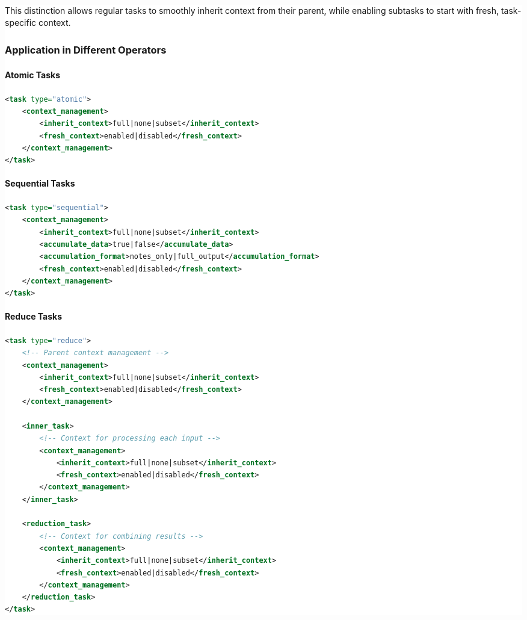This distinction allows regular tasks to smoothly inherit context from their parent, while enabling subtasks to start with fresh, task-specific context.

### Application in Different Operators

#### Atomic Tasks
```xml
<task type="atomic">
    <context_management>
        <inherit_context>full|none|subset</inherit_context>
        <fresh_context>enabled|disabled</fresh_context>
    </context_management>
</task>
```

#### Sequential Tasks
```xml
<task type="sequential">
    <context_management>
        <inherit_context>full|none|subset</inherit_context>
        <accumulate_data>true|false</accumulate_data>
        <accumulation_format>notes_only|full_output</accumulation_format>
        <fresh_context>enabled|disabled</fresh_context>
    </context_management>
</task>
```

#### Reduce Tasks
```xml
<task type="reduce">
    <!-- Parent context management -->
    <context_management>
        <inherit_context>full|none|subset</inherit_context>
        <fresh_context>enabled|disabled</fresh_context>
    </context_management>
    
    <inner_task>
        <!-- Context for processing each input -->
        <context_management>
            <inherit_context>full|none|subset</inherit_context>
            <fresh_context>enabled|disabled</fresh_context>
        </context_management>
    </inner_task>
    
    <reduction_task>
        <!-- Context for combining results -->
        <context_management>
            <inherit_context>full|none|subset</inherit_context>
            <fresh_context>enabled|disabled</fresh_context>
        </context_management>
    </reduction_task>
</task>
```
